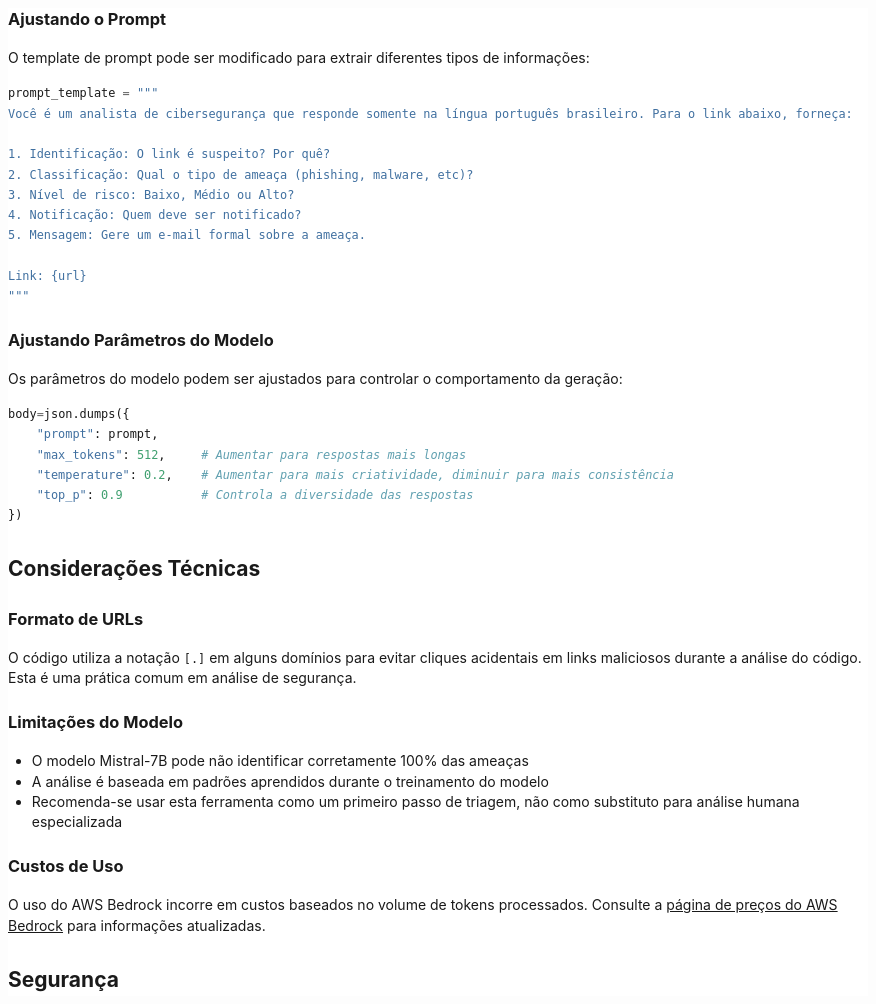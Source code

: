 ### Ajustando o Prompt

O template de prompt pode ser modificado para extrair diferentes tipos de informações:

```python
prompt_template = """
Você é um analista de cibersegurança que responde somente na língua português brasileiro. Para o link abaixo, forneça:

1. Identificação: O link é suspeito? Por quê?
2. Classificação: Qual o tipo de ameaça (phishing, malware, etc)?
3. Nível de risco: Baixo, Médio ou Alto?
4. Notificação: Quem deve ser notificado?
5. Mensagem: Gere um e-mail formal sobre a ameaça.

Link: {url}
"""
```

### Ajustando Parâmetros do Modelo

Os parâmetros do modelo podem ser ajustados para controlar o comportamento da geração:

```python
body=json.dumps({
    "prompt": prompt,
    "max_tokens": 512,     # Aumentar para respostas mais longas
    "temperature": 0.2,    # Aumentar para mais criatividade, diminuir para mais consistência
    "top_p": 0.9           # Controla a diversidade das respostas
})
```

## Considerações Técnicas

### Formato de URLs

O código utiliza a notação `[.]` em alguns domínios para evitar cliques acidentais em links maliciosos durante a análise do código. Esta é uma prática comum em análise de segurança.

### Limitações do Modelo

- O modelo Mistral-7B pode não identificar corretamente 100% das ameaças
- A análise é baseada em padrões aprendidos durante o treinamento do modelo
- Recomenda-se usar esta ferramenta como um primeiro passo de triagem, não como substituto para análise humana especializada

### Custos de Uso

O uso do AWS Bedrock incorre em custos baseados no volume de tokens processados. Consulte a [página de preços do AWS Bedrock](https://aws.amazon.com/bedrock/pricing/) para informações atualizadas.

## Segurança
